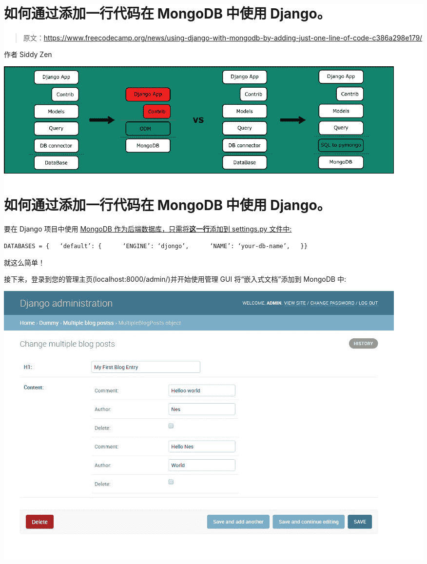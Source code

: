 # 如何通过添加一行代码在 MongoDB 中使用 Django。

> 原文：<https://www.freecodecamp.org/news/using-django-with-mongodb-by-adding-just-one-line-of-code-c386a298e179/>

作者 Siddy Zen

![1*eu9UNWEULdOQb9K1XvDmhg](img/cf8dfd637a87a02da2fab621cc3c2031.png)

# 如何通过添加一行代码在 MongoDB 中使用 Django。

要在 Django 项目中使用 [MongoDB 作为后端数据库，只需将**这一行**添加到 settings.py 文件中:](http://nesdis.github.io/djongo/)

```
DATABASES = {   ‘default’: {      ‘ENGINE’: ‘djongo’,      ‘NAME’: ‘your-db-name’,   }}
```

就这么简单！

接下来，登录到您的管理主页(localhost:8000/admin/)并开始使用管理 GUI 将“嵌入式文档”添加到 MongoDB 中:

![1*ZkPNUvkWB5VoMn6bEoKxPA](img/dcd24a1e219ccf8aeb00e9aaab067029.png)
